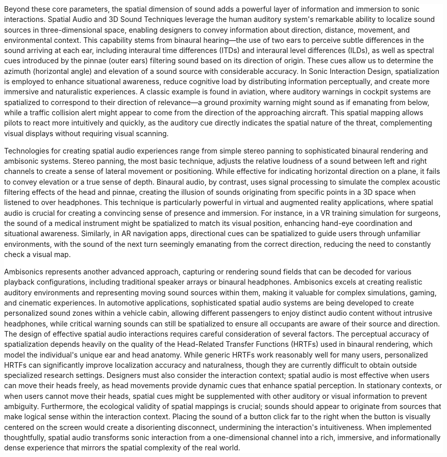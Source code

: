 Beyond these core parameters, the spatial dimension of sound adds a powerful layer of information and immersion to sonic interactions. Spatial Audio and 3D Sound Techniques leverage the human auditory system's remarkable ability to localize sound sources in three-dimensional space, enabling designers to convey information about direction, distance, movement, and environmental context. This capability stems from binaural hearing—the use of two ears to perceive subtle differences in the sound arriving at each ear, including interaural time differences (ITDs) and interaural level differences (ILDs), as well as spectral cues introduced by the pinnae (outer ears) filtering sound based on its direction of origin. These cues allow us to determine the azimuth (horizontal angle) and elevation of a sound source with considerable accuracy. In Sonic Interaction Design, spatialization is employed to enhance situational awareness, reduce cognitive load by distributing information perceptually, and create more immersive and naturalistic experiences. A classic example is found in aviation, where auditory warnings in cockpit systems are spatialized to correspond to their direction of relevance—a ground proximity warning might sound as if emanating from below, while a traffic collision alert might appear to come from the direction of the approaching aircraft. This spatial mapping allows pilots to react more intuitively and quickly, as the auditory cue directly indicates the spatial nature of the threat, complementing visual displays without requiring visual scanning.

Technologies for creating spatial audio experiences range from simple stereo panning to sophisticated binaural rendering and ambisonic systems. Stereo panning, the most basic technique, adjusts the relative loudness of a sound between left and right channels to create a sense of lateral movement or positioning. While effective for indicating horizontal direction on a plane, it fails to convey elevation or a true sense of depth. Binaural audio, by contrast, uses signal processing to simulate the complex acoustic filtering effects of the head and pinnae, creating the illusion of sounds originating from specific points in a 3D space when listened to over headphones. This technique is particularly powerful in virtual and augmented reality applications, where spatial audio is crucial for creating a convincing sense of presence and immersion. For instance, in a VR training simulation for surgeons, the sound of a medical instrument might be spatialized to match its visual position, enhancing hand-eye coordination and situational awareness. Similarly, in AR navigation apps, directional cues can be spatialized to guide users through unfamiliar environments, with the sound of the next turn seemingly emanating from the correct direction, reducing the need to constantly check a visual map.

Ambisonics represents another advanced approach, capturing or rendering sound fields that can be decoded for various playback configurations, including traditional speaker arrays or binaural headphones. Ambisonics excels at creating realistic auditory environments and representing moving sound sources within them, making it valuable for complex simulations, gaming, and cinematic experiences. In automotive applications, sophisticated spatial audio systems are being developed to create personalized sound zones within a vehicle cabin, allowing different passengers to enjoy distinct audio content without intrusive headphones, while critical warning sounds can still be spatialized to ensure all occupants are aware of their source and direction. The design of effective spatial audio interactions requires careful consideration of several factors. The perceptual accuracy of spatialization depends heavily on the quality of the Head-Related Transfer Functions (HRTFs) used in binaural rendering, which model the individual's unique ear and head anatomy. While generic HRTFs work reasonably well for many users, personalized HRTFs can significantly improve localization accuracy and naturalness, though they are currently difficult to obtain outside specialized research settings. Designers must also consider the interaction context; spatial audio is most effective when users can move their heads freely, as head movements provide dynamic cues that enhance spatial perception. In stationary contexts, or when users cannot move their heads, spatial cues might be supplemented with other auditory or visual information to prevent ambiguity. Furthermore, the ecological validity of spatial mappings is crucial; sounds should appear to originate from sources that make logical sense within the interaction context. Placing the sound of a button click far to the right when the button is visually centered on the screen would create a disorienting disconnect, undermining the interaction's intuitiveness. When implemented thoughtfully, spatial audio transforms sonic interaction from a one-dimensional channel into a rich, immersive, and informationally dense experience that mirrors the spatial complexity of the real world.
